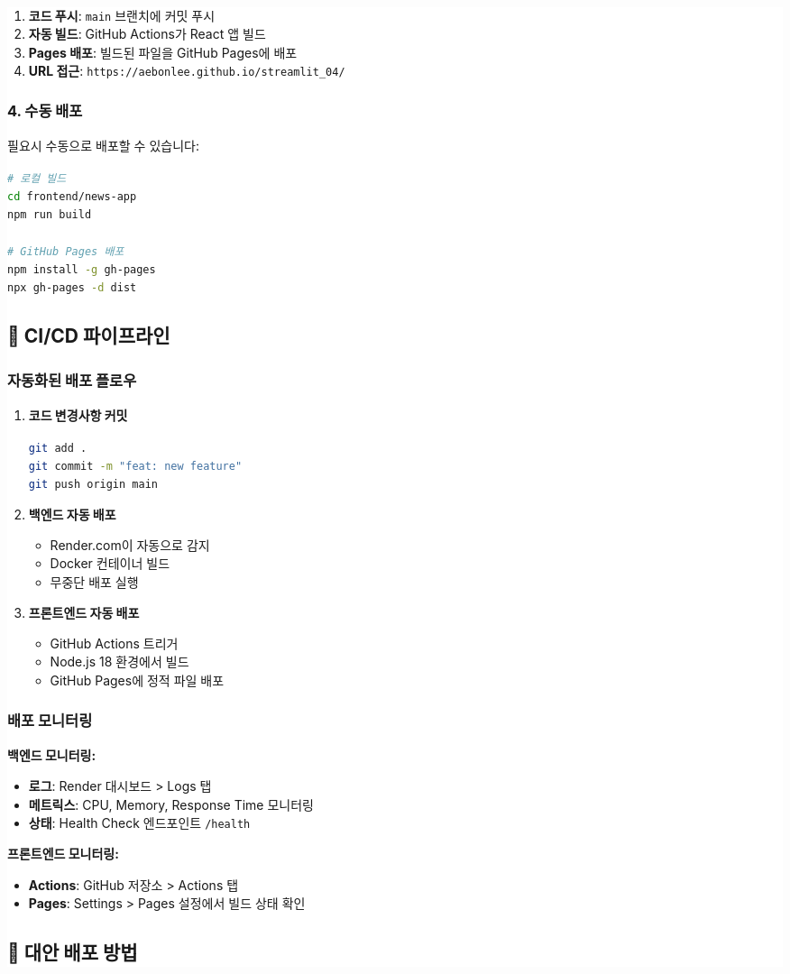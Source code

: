 1. **코드 푸시**: `main` 브랜치에 커밋 푸시
2. **자동 빌드**: GitHub Actions가 React 앱 빌드
3. **Pages 배포**: 빌드된 파일을 GitHub Pages에 배포
4. **URL 접근**: `https://aebonlee.github.io/streamlit_04/`

### 4. 수동 배포

필요시 수동으로 배포할 수 있습니다:

```bash
# 로컬 빌드
cd frontend/news-app
npm run build

# GitHub Pages 배포
npm install -g gh-pages
npx gh-pages -d dist
```

## 🔄 CI/CD 파이프라인

### 자동화된 배포 플로우

1. **코드 변경사항 커밋**
   ```bash
   git add .
   git commit -m "feat: new feature"
   git push origin main
   ```

2. **백엔드 자동 배포**
   - Render.com이 자동으로 감지
   - Docker 컨테이너 빌드
   - 무중단 배포 실행

3. **프론트엔드 자동 배포**
   - GitHub Actions 트리거
   - Node.js 18 환경에서 빌드
   - GitHub Pages에 정적 파일 배포

### 배포 모니터링

**백엔드 모니터링:**
- **로그**: Render 대시보드 > Logs 탭
- **메트릭스**: CPU, Memory, Response Time 모니터링
- **상태**: Health Check 엔드포인트 `/health`

**프론트엔드 모니터링:**
- **Actions**: GitHub 저장소 > Actions 탭
- **Pages**: Settings > Pages 설정에서 빌드 상태 확인

## 🚀 대안 배포 방법
